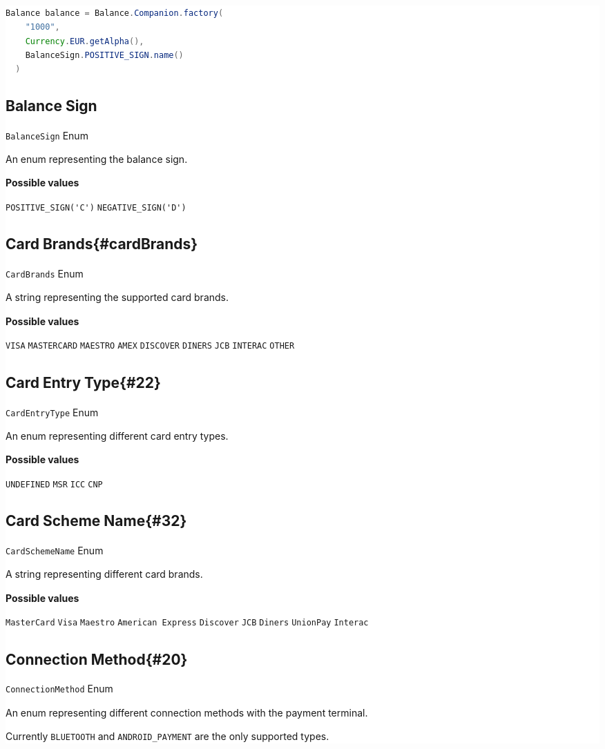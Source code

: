 ```java
Balance balance = Balance.Companion.factory(
    "1000", 
    Currency.EUR.getAlpha(), 
    BalanceSign.POSITIVE_SIGN.name()
  )
```

## Balance Sign

`BalanceSign` <span class="badge badge--info">Enum</span>

An enum representing the balance sign.


**Possible values**

`POSITIVE_SIGN('C')` `NEGATIVE_SIGN('D')`

## Card Brands{#cardBrands}

`CardBrands` <span class="badge badge--info">Enum</span>

A string representing the supported card brands.

**Possible values**

`VISA` `MASTERCARD` `MAESTRO` `AMEX` `DISCOVER` `DINERS` `JCB` `INTERAC` `OTHER`


## Card Entry Type{#22}

`CardEntryType` <span class="badge badge--info">Enum</span>

An enum representing different card entry types.

**Possible values**

`UNDEFINED` `MSR` `ICC` `CNP`

## Card Scheme Name{#32}

`CardSchemeName` <span class="badge badge--info">Enum</span>

A string representing different card brands.

**Possible values**

`MasterCard` `Visa` `Maestro` `American Express` `Discover` `JCB` `Diners` `UnionPay` `Interac`

## Connection Method{#20}

`ConnectionMethod` <span class="badge badge--info">Enum</span>

An enum representing different connection methods with the payment terminal.

Currently `BLUETOOTH` and `ANDROID_PAYMENT` are the only supported types.
